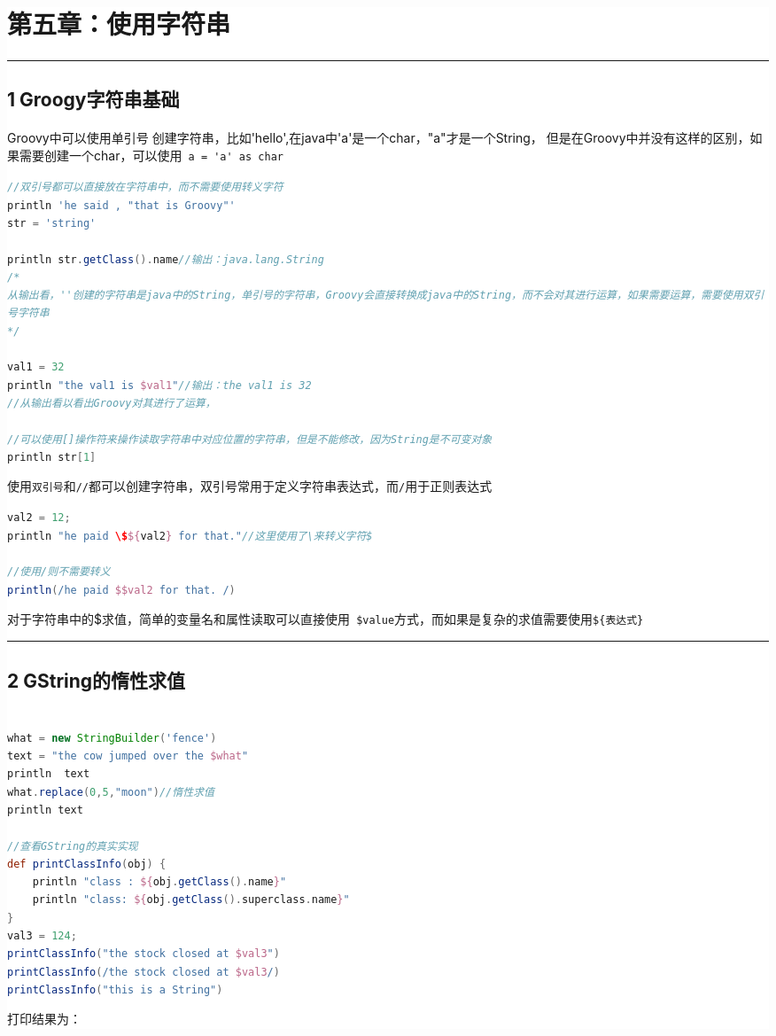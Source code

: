 # 第五章：使用字符串

---
## 1 Groogy字符串基础

Groovy中可以使用单引号 创建字符串，比如'hello',在java中'a'是一个char，"a"才是一个String，
但是在Groovy中并没有这样的区别，如果需要创建一个char，可以使用` a = 'a' as char`

```groovy
//双引号都可以直接放在字符串中，而不需要使用转义字符
println 'he said , "that is Groovy"'
str = 'string'

println str.getClass().name//输出：java.lang.String
/*
从输出看，''创建的字符串是java中的String，单引号的字符串，Groovy会直接转换成java中的String，而不会对其进行运算，如果需要运算，需要使用双引号字符串
*/

val1 = 32
println "the val1 is $val1"//输出：the val1 is 32
//从输出看以看出Groovy对其进行了运算，

//可以使用[]操作符来操作读取字符串中对应位置的字符串，但是不能修改，因为String是不可变对象
println str[1]
```

使用`双引号`和`//`都可以创建字符串，双引号常用于定义字符串表达式，而`/`用于正则表达式


```groovy
val2 = 12;
println "he paid \$${val2} for that."//这里使用了\来转义字符$

//使用/则不需要转义
println(/he paid $$val2 for that. /)
```

对于字符串中的$求值，简单的变量名和属性读取可以直接使用` $value`方式，而如果是复杂的求值需要使用`${表达式}`

---
## 2 GString的惰性求值


```groovy

what = new StringBuilder('fence')
text = "the cow jumped over the $what"
println  text
what.replace(0,5,"moon")//惰性求值
println text

//查看GString的真实实现
def printClassInfo(obj) {
    println "class : ${obj.getClass().name}"
    println "class: ${obj.getClass().superclass.name}"
}
val3 = 124;
printClassInfo("the stock closed at $val3")
printClassInfo(/the stock closed at $val3/)
printClassInfo("this is a String")
```
打印结果为：
